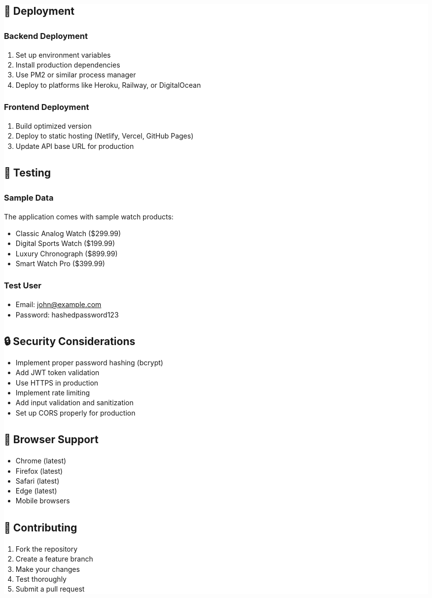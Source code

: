 ## 🚀 Deployment

### Backend Deployment
1. Set up environment variables
2. Install production dependencies
3. Use PM2 or similar process manager
4. Deploy to platforms like Heroku, Railway, or DigitalOcean

### Frontend Deployment
1. Build optimized version
2. Deploy to static hosting (Netlify, Vercel, GitHub Pages)
3. Update API base URL for production

## 🧪 Testing

### Sample Data
The application comes with sample watch products:
- Classic Analog Watch ($299.99)
- Digital Sports Watch ($199.99)
- Luxury Chronograph ($899.99)
- Smart Watch Pro ($399.99)

### Test User
- Email: john@example.com
- Password: hashedpassword123

## 🔒 Security Considerations

- Implement proper password hashing (bcrypt)
- Add JWT token validation
- Use HTTPS in production
- Implement rate limiting
- Add input validation and sanitization
- Set up CORS properly for production

## 📱 Browser Support

- Chrome (latest)
- Firefox (latest)
- Safari (latest)
- Edge (latest)
- Mobile browsers

## 🤝 Contributing

1. Fork the repository
2. Create a feature branch
3. Make your changes
4. Test thoroughly
5. Submit a pull request

